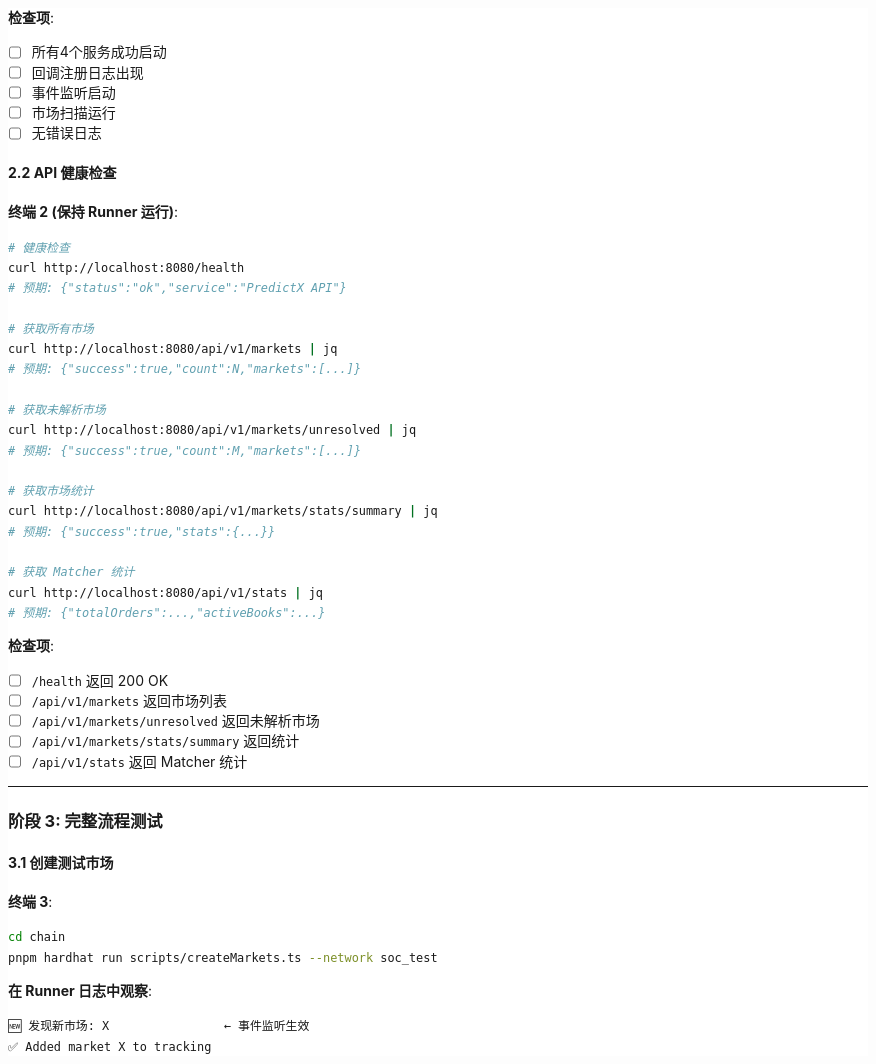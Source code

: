 **检查项**:
- [ ] 所有4个服务成功启动
- [ ] 回调注册日志出现
- [ ] 事件监听启动
- [ ] 市场扫描运行
- [ ] 无错误日志

#### 2.2 API 健康检查

**终端 2 (保持 Runner 运行)**:
```bash
# 健康检查
curl http://localhost:8080/health
# 预期: {"status":"ok","service":"PredictX API"}

# 获取所有市场
curl http://localhost:8080/api/v1/markets | jq
# 预期: {"success":true,"count":N,"markets":[...]}

# 获取未解析市场
curl http://localhost:8080/api/v1/markets/unresolved | jq
# 预期: {"success":true,"count":M,"markets":[...]}

# 获取市场统计
curl http://localhost:8080/api/v1/markets/stats/summary | jq
# 预期: {"success":true,"stats":{...}}

# 获取 Matcher 统计
curl http://localhost:8080/api/v1/stats | jq
# 预期: {"totalOrders":...,"activeBooks":...}
```

**检查项**:
- [ ] `/health` 返回 200 OK
- [ ] `/api/v1/markets` 返回市场列表
- [ ] `/api/v1/markets/unresolved` 返回未解析市场
- [ ] `/api/v1/markets/stats/summary` 返回统计
- [ ] `/api/v1/stats` 返回 Matcher 统计

---

### 阶段 3: 完整流程测试

#### 3.1 创建测试市场

**终端 3**:
```bash
cd chain
pnpm hardhat run scripts/createMarkets.ts --network soc_test
```

**在 Runner 日志中观察**:
```
🆕 发现新市场: X                ← 事件监听生效
✅ Added market X to tracking
```

